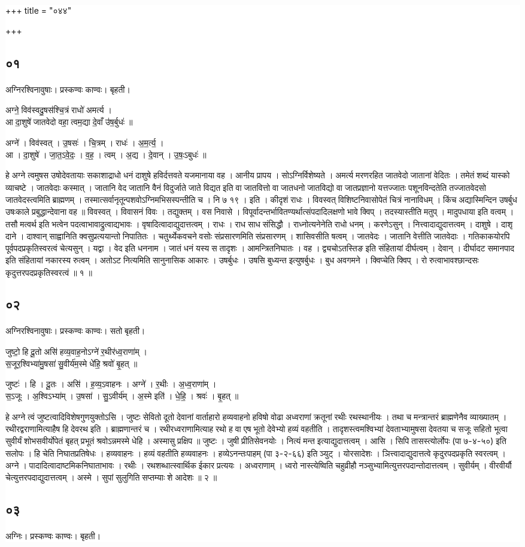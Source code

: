 +++
title = "०४४"

+++


## ०१
अग्निरश्विनावुषाः। प्रस्कण्वः काण्वः। बृहती।

अग्ने॒ विव॑स्वदु॒षस॑श्चि॒त्रं राधो॑ अमर्त्य ।  
आ दा॒शुषे॑ जातवेदो वहा॒ त्वम॒द्या दे॒वाँ उ॑ष॒र्बुधः॑ ॥

अग्ने॑ । विव॑स्वत् । उ॒षसः॑ । चि॒त्रम् । राधः॑ । अ॒म॒र्त्य॒ ।  
आ । दा॒शुषे॑ । जा॒त॒ऽवे॒दः॒ । व॒ह॒ । त्वम् । अ॒द्य । दे॒वान् । उ॒षः॒ऽबुधः॑ ॥

हे अग्ने त्वमुषस उषोदेवतायाः सकाशाद्राधो धनं दाशुषे हविर्दत्तवते यजमानाया वह । आनीय प्रापय । सोऽग्निर्विशेष्यते । अमर्त्य मरणरहित जातवेदो जातानां वेदितः । तमेतं शब्दं यास्को व्याचष्टे । जातवेदाः कस्मात् । जातानि वेद जातानि वैनं विदुर्जाते जाते विद्यत इति वा जातवित्तो वा जातधनो जातविद्यो वा जातप्रज्ञानो यत्तज्जातः पशूनविन्दतेति तज्जातवेदसो जातवेदस्त्वमिति ब्राह्मणम् । तस्मात्सर्वानृतून्पशवोऽग्निमभिसस्पन्तीति च । नि ७ १९ । इति । कीदृशं राधः । विवस्वत् विशिष्टनिवासोपेतं चित्रं नानाविधम् । किंच अद्यास्मिन्दिन उषर्बुध उषःकाले प्रबुद्धान्देवाना वह ॥ विवस्वत् । विवासनं विवः । तद्युक्तम् । वस निवासे । विपूर्वादन्तर्भावितण्यर्थात्संपदादिलक्षणो भावे क्विप् । तदस्यास्तीति मतुप् । मादुपधाया इति वत्वम् । तसौ मत्वर्थ इति भत्वेन पदत्वाभावाद्रुत्वाद्यभावः । वृषादित्वादाद्युदात्तत्वम् । राधः । राध साध संसिद्धौ । राध्नोत्यनेनेति राधो धनम् । करणेऽसुन् । नित्त्वादाद्युदात्तत्वम् । दाशुषे । दाशृ दाने । दाश्वान् साह्वानिति क्वसुप्रत्ययान्तो निपातितः । चतुर्थ्येकवचने वसोः संप्रसारणमिति संप्रसारणम् । शासिवसीति षत्वम् । जातवेदः । जातानि वेत्तीति जातवेदाः । गतिकाकयोरपि पूर्वपदप्रकृतिस्वरत्वं चेत्यसुन् । यद्वा । वेद इति धननाम । जातं धनं यस्य स तादृशः । आमन्त्रितनिघातः । वह । द्व्यचोऽतस्तिङ इति संहितायां दीर्घत्वम् । देवान् । दीर्घादट समानपाद इति संहितायां नकारस्य रुत्वम् । अतोऽट नित्यमिति सानुनासिक आकारः । उषर्बुधः । उषसि बुध्यन्त इत्युषर्बुधः । बुध अवगमने । क्विप्चेति क्विप् । रो रुत्वाभावश्छान्दसः कृदुत्तरपदप्रकृतिस्वरत्वं ॥ १ ॥

## ०२
अग्निरश्विनावुषाः। प्रस्कण्वः काण्वः। सतो बृहती।

जुष्टो॒ हि दू॒तो असि॑ हव्य॒वाह॒नोऽग्ने॑ र॒थीर॑ध्व॒राणा॑म् ।  
स॒जूर॒श्विभ्या॑मु॒षसा॑ सु॒वीर्य॑म॒स्मे धे॑हि॒ श्रवो॑ बृ॒हत् ॥

जुष्टः॑ । हि । दू॒तः । असि॑ । ह॒व्य॒ऽवाहनः । अग्ने॑ । र॒थीः । अ॒ध्व॒राणा॑म् ।  
स॒ऽजूः । अ॒श्विऽभ्या॑म् । उ॒षसा॑ । सु॒ऽवीर्य॑म् । अ॒स्मे इति॑ । धे॒हि॒ । श्रवः॑ । बृ॒हत् ॥

हे अग्ने त्वं जुष्टत्वादिविशेषगुणयुक्तोऽसि । जुष्टः सेवितो दूतो देवानां वार्ताहारो हव्यवाहनो हविषो वोढा अध्वराणां क्रतूनां रथीः रथस्थानीयः । तथा च मन्त्रान्तरं ब्राह्मणेनैव व्याख्यातम् । रथीरद्वराणामित्याहैष हि देवरथ इति । ब्राह्मणान्तरं च । रथीरध्वराणामित्याह रथो ह वा एष भूतो देवेभ्यो हव्यं वहतीति । तादृशस्त्वमश्विभ्यां देवताभ्यामुषसा देवतया च सजूः सहितो भूत्वा सुवीर्यं शोभसवीर्योपेतं बृहत् प्रभूतं श्रवोऽन्नमस्मे धेहि । अस्मासु प्रक्षिप ॥ जुष्टः । जुषी प्रीतिसेवनयोः । नित्यं मन्त इत्याद्युदात्तत्वम् । आसि । सिपि तासस्त्योर्लोपः (पा ७-४-५०) इति सलोपः । हि चेति निघातप्रतिषेधः । हव्यवाहनः । हव्यं वहतीति हव्यवाहनः । हव्येऽनन्तःपाहम् (पा ३-२-६६) इति ञ्युट् । योरसादेशः । ञित्त्वादाद्युदात्तत्वे कृदुरपदप्रकृति स्वरत्वम् । अग्ने । पादादित्वादाष्टमिकनिघाताभावः । रथीः । रथशब्धात्स्वार्थिक ईकार प्रत्ययः । अध्वराणाम् । ध्वरो नास्त्येष्विति चहुव्रीहौ नञ्सुभ्यामित्युत्तरपदान्तोदात्तत्वम् । सुवीर्यम् । वीरवीर्यौ चेत्युत्तरपदाद्युदात्तत्वम् । अस्मे । सुपां सुलुगिति सप्तम्याः शे आदेशः ॥ २ ॥

## ०३
अग्निः। प्रस्कण्वः काण्वः। बृहती।
